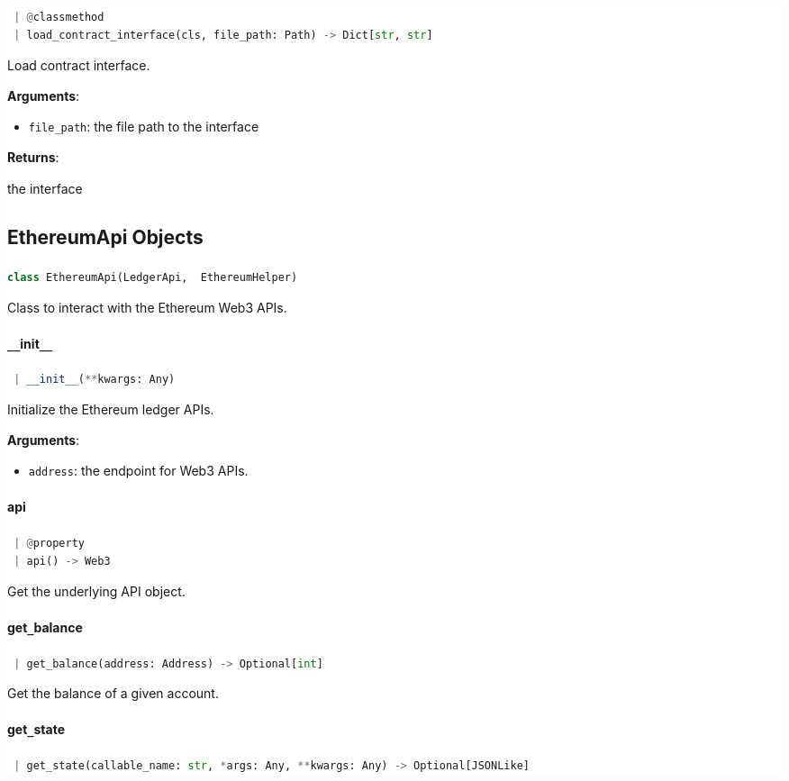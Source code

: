 ```python
 | @classmethod
 | load_contract_interface(cls, file_path: Path) -> Dict[str, str]
```

Load contract interface.

**Arguments**:

- `file_path`: the file path to the interface

**Returns**:

the interface

<a name="plugins.aea-ledger-ethereum.aea_ledger_ethereum.ethereum.EthereumApi"></a>
## EthereumApi Objects

```python
class EthereumApi(LedgerApi,  EthereumHelper)
```

Class to interact with the Ethereum Web3 APIs.

<a name="plugins.aea-ledger-ethereum.aea_ledger_ethereum.ethereum.EthereumApi.__init__"></a>
#### `__`init`__`

```python
 | __init__(**kwargs: Any)
```

Initialize the Ethereum ledger APIs.

**Arguments**:

- `address`: the endpoint for Web3 APIs.

<a name="plugins.aea-ledger-ethereum.aea_ledger_ethereum.ethereum.EthereumApi.api"></a>
#### api

```python
 | @property
 | api() -> Web3
```

Get the underlying API object.

<a name="plugins.aea-ledger-ethereum.aea_ledger_ethereum.ethereum.EthereumApi.get_balance"></a>
#### get`_`balance

```python
 | get_balance(address: Address) -> Optional[int]
```

Get the balance of a given account.

<a name="plugins.aea-ledger-ethereum.aea_ledger_ethereum.ethereum.EthereumApi.get_state"></a>
#### get`_`state

```python
 | get_state(callable_name: str, *args: Any, **kwargs: Any) -> Optional[JSONLike]
```
